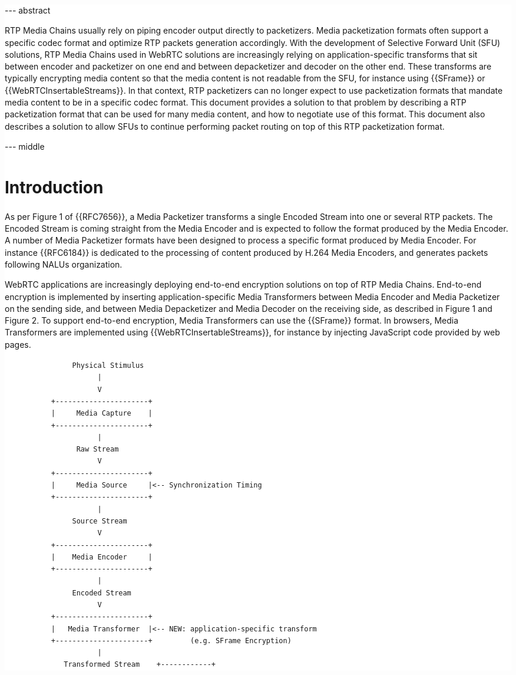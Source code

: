 --- abstract

RTP Media Chains usually rely on piping encoder output directly to packetizers. Media packetization formats often support a specific codec format and optimize RTP packets generation accordingly.
With the development of Selective Forward Unit (SFU) solutions, RTP Media Chains used in WebRTC solutions are increasingly relying on application-specific transforms that sit between encoder and packetizer on one end and between depacketizer and decoder on the other end. These transforms are typically encrypting media content so that the media content is not readable from the SFU, for instance using {{SFrame}} or {{WebRTCInsertableStreams}}.
In that context, RTP packetizers can no longer expect to use packetization formats that mandate media content to be in a specific codec format.
This document provides a solution to that problem by describing a RTP packetization format that can be used for many media content, and how to negotiate use of this format.
This document also describes a solution to allow SFUs to continue performing packet routing on top of this RTP packetization format.

--- middle

Introduction
============

As per Figure 1 of {{RFC7656}}, a Media Packetizer transforms a single Encoded Stream into one or several RTP packets.
The Encoded Stream is coming straight from the Media Encoder and is expected to follow the format produced by the Media Encoder.
A number of Media Packetizer formats have been designed to process a specific format produced by Media Encoder.
For instance {{RFC6184}} is dedicated to the processing of content produced by H.264 Media Encoders, and generates packets following NALUs organization.

WebRTC applications are increasingly deploying end-to-end encryption solutions on top of RTP Media Chains.
End-to-end encryption is implemented by inserting application-specific Media Transformers between Media Encoder and Media Packetizer on the sending side, and between Media Depacketizer and Media Decoder on the receiving side, as described in Figure 1 and Figure 2.
To support end-to-end encryption, Media Transformers can use the {{SFrame}} format.
In browsers, Media Transformers are implemented using {{WebRTCInsertableStreams}}, for instance by injecting JavaScript code provided by web pages.

~~~~~
                Physical Stimulus
                      |
                      V
           +----------------------+
           |     Media Capture    |
           +----------------------+
                      |
                 Raw Stream
                      V
           +----------------------+
           |     Media Source     |<-- Synchronization Timing
           +----------------------+
                      |
                Source Stream
                      V
           +----------------------+
           |    Media Encoder     |
           +----------------------+
                      |
                Encoded Stream 
                      V
           +----------------------+
           |   Media Transformer  |<-- NEW: application-specific transform
           +----------------------+         (e.g. SFrame Encryption)
                      |
              Transformed Stream    +------------+
~~~~~